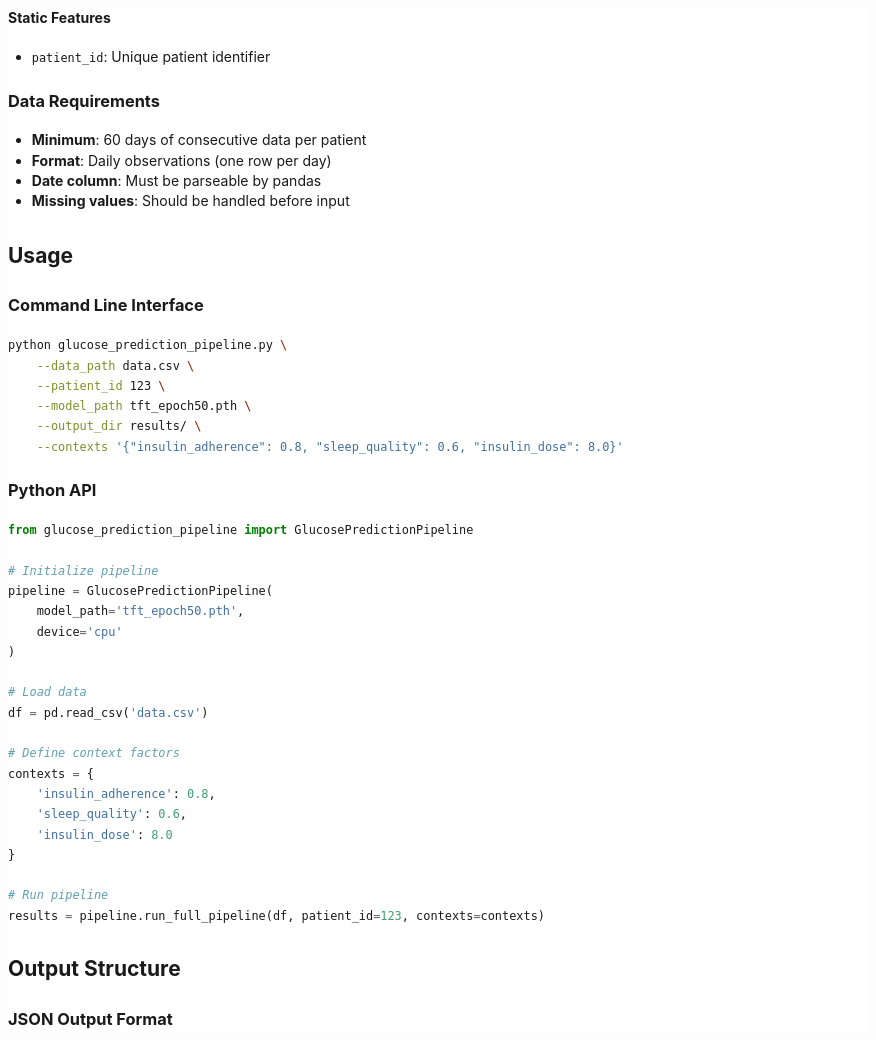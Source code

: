 #### Static Features
- `patient_id`: Unique patient identifier

### Data Requirements
- **Minimum**: 60 days of consecutive data per patient
- **Format**: Daily observations (one row per day)
- **Date column**: Must be parseable by pandas
- **Missing values**: Should be handled before input

## Usage

### Command Line Interface

```bash
python glucose_prediction_pipeline.py \
    --data_path data.csv \
    --patient_id 123 \
    --model_path tft_epoch50.pth \
    --output_dir results/ \
    --contexts '{"insulin_adherence": 0.8, "sleep_quality": 0.6, "insulin_dose": 8.0}'
```

### Python API

```python
from glucose_prediction_pipeline import GlucosePredictionPipeline

# Initialize pipeline
pipeline = GlucosePredictionPipeline(
    model_path='tft_epoch50.pth',
    device='cpu'
)

# Load data
df = pd.read_csv('data.csv')

# Define context factors
contexts = {
    'insulin_adherence': 0.8,
    'sleep_quality': 0.6,
    'insulin_dose': 8.0
}

# Run pipeline
results = pipeline.run_full_pipeline(df, patient_id=123, contexts=contexts)
```

## Output Structure

### JSON Output Format

